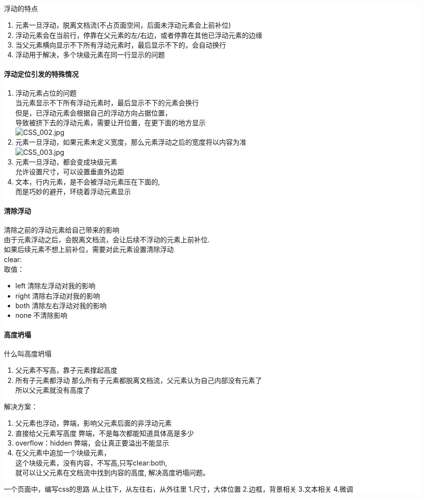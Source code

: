 浮动的特点  

1. 元素一旦浮动，脱离文档流(不占页面空间，后面未浮动元素会上前补位)
2. 浮动元素会在当前行，停靠在父元素的左/右边，或者停靠在其他已浮动元素的边缘
3. 当父元素横向显示不下所有浮动元素时，最后显示不下的，会自动换行
4. 浮动用于解决，多个块级元素在同一行显示的问题

#### 浮动定位引发的特殊情况

1. 浮动元素占位的问题  
 当元素显示不下所有浮动元素时，最后显示不下的元素会换行  
 但是，已浮动元素会根据自己的浮动方向占据位置，  
 导致被挤下去的浮动元素，需要让开位置，在更下面的地方显示  
 ![CSS_002.jpg](https://i.loli.net/2019/06/28/5d151d418ea9231460.jpg)
2. 元素一旦浮动，如果元素未定义宽度，那么元素浮动之后的宽度将以内容为准  
![CSS_003.jpg](https://i.loli.net/2019/06/28/5d151d417516967282.jpg)
3. 元素一旦浮动，都会变成块级元素  
  允许设置尺寸，可以设置垂直外边距
4. 文本，行内元素，是不会被浮动元素压在下面的,  
而是巧妙的避开，环绕着浮动元素显示

#### 清除浮动

清除之前的浮动元素给自己带来的影响  
由于元素浮动之后，会脱离文档流，会让后续不浮动的元素上前补位.  
如果后续元素不想上前补位，需要对此元素设置清除浮动  
clear:  
取值：  

- left  清除左浮动对我的影响
- right 清除右浮动对我的影响
- both 清除左右浮动对我的影响
- none 不清除影响

#### 高度坍塌

什么叫高度坍塌  

1. 父元素不写高，靠子元素撑起高度
2. 所有子元素都浮动
那么所有子元素都脱离文档流，父元素认为自己内部没有元素了  
所以父元素就没有高度了  

解决方案：  

1. 父元素也浮动，弊端，影响父元素后面的非浮动元素
2. 直接给父元素写高度 弊端，不是每次都能知道具体高是多少
3. overflow：hidden 弊端，会让真正要溢出不能显示
4. 在父元素中追加一个块级元素，  
这个块级元素，没有内容，不写高,只写clear:both,  
就可以让父元素在文档流中找到内容的高度,
解决高度坍塌问题。

一个页面中，编写css的思路
从上往下，从左往右，从外往里
1.尺寸，大体位置
2.边框，背景相关
3.文本相关
4.微调